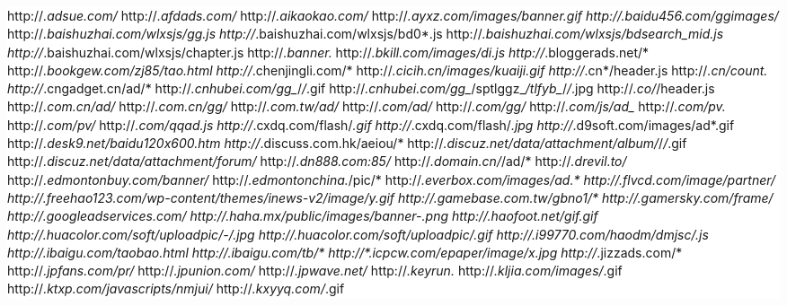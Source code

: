 http://*.adsue.com/*
http://*.afdads.com/*
http://*.aikaokao.com/*
http://*.ayxz.com/images/*banner.gif
http://*.baidu456.com/ggimages/*
http://*.baishuzhai.com/wlxsjs/*gg*.js
http://*.baishuzhai.com/wlxsjs/bd0*.js
http://*.baishuzhai.com/wlxsjs/bdsearch_mid.js
http://*.baishuzhai.com/wlxsjs/chapter.js
http://*.banner.*
http://*.bkill.com/images/di.js
http://*.bloggerads.net/*
http://*.bookgew.com/zj85/tao.html
http://*.chenjingli.com/*
http://*.cicih.cn/images/kuaiji.gif
http://*.cn*/header.js
http://*.cn/*count.*
http://*.cngadget.cn/ad/*
http://*.cnhubei.com/gg_*/*/*.gif
http://*.cnhubei.com/gg_*/sptlggz_*/tlfyb_*/*/*.jpg
http://*.co/*/header.js
http://*.com.cn/ad/*
http://*.com.cn/gg/*
http://*.com.tw/ad/*
http://*.com/ad/*
http://*.com/gg/*
http://*.com/js/ad_*
http://*.com/pv.*
http://*.com/pv/*
http://*.com/qqad.js
http://*.cxdq.com/flash/*.gif
http://*.cxdq.com/flash/*.jpg
http://*.d9soft.com/images/ad*.gif
http://*.desk9.net/baidu120x600.htm
http://*.discuss.com.hk/aeiou/*
http://*.discuz.net/data/attachment/album/*/*/*.gif
http://*.discuz.net/data/attachment/forum/*
http://*.dn888.com:85/*
http://*.domain.cn/*/ad/*
http://*.drevil.to/*
http://*.edmontonbuy.com/banner/*
http://*.edmontonchina.*/pic/*
http://*.everbox.com/images/*_ad.*
http://*.flvcd.com/image/partner/*
http://*.freehao123.com/wp-content/themes/inews-v2/image/y.gif
http://*.gamebase.com.tw/gbno1/*
http://*.gamersky.com/frame/*
http://*.googleadservices.com/*
http://*.haha.mx/public/images/banner-*.png
http://*.haofoot.net/gif.gif
http://*.huacolor.com/soft/uploadpic/*-*/*.jpg
http://*.huacolor.com/soft/uploadpic/*.gif
http://*.i99770.com/haodm/dmjsc/*.js
http://*.ibaigu.com/*taobao.html
http://*.ibaigu.com/tb/*
http://*.icpcw.com/epaper/image/*x*_*.jpg
http://*.jizzads.com/*
http://*.jpfans.com/pr/*
http://*.jpunion.com/*
http://*.jpwave.net/*
http://*.keyrun.*
http://*.kljia.com/images/*.gif
http://*.ktxp.com/javascripts/nmjui/*
http://*.kxyyq.com/*.gif